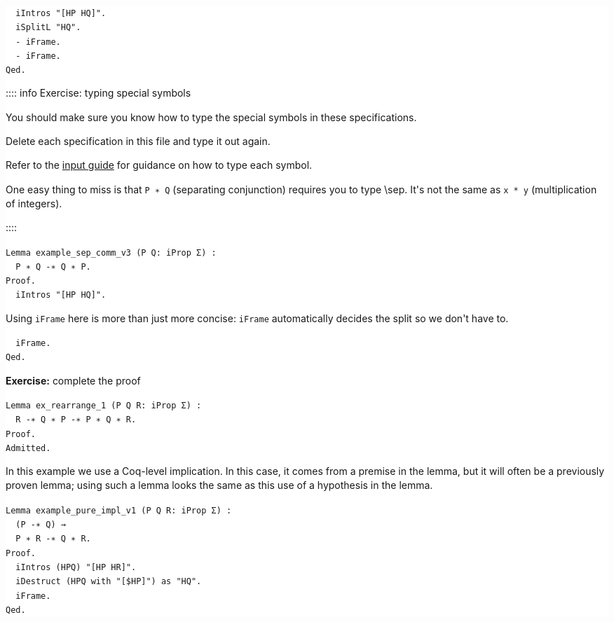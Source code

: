 ```coq
  iIntros "[HP HQ]".
  iSplitL "HQ".
  - iFrame.
  - iFrame.
Qed.

```

:::: info Exercise: typing special symbols

You should make sure you know how to type the special symbols in these specifications.

Delete each specification in this file and type it out again.

Refer to the [input guide](/notes/program-proofs/input.md) for guidance on how to type each symbol.

One easy thing to miss is that `P ∗ Q` (separating conjunction) requires you to type \sep. It's not the same as `x * y` (multiplication of integers).

::::

```coq
Lemma example_sep_comm_v3 (P Q: iProp Σ) :
  P ∗ Q -∗ Q ∗ P.
Proof.
  iIntros "[HP HQ]".

```

Using `iFrame` here is more than just more concise: `iFrame` automatically decides the split so we don't have to.

```coq
  iFrame.
Qed.

```

**Exercise:** complete the proof

```coq
Lemma ex_rearrange_1 (P Q R: iProp Σ) :
  R -∗ Q ∗ P -∗ P ∗ Q ∗ R.
Proof.
Admitted.

```

In this example we use a Coq-level implication. In this case, it comes from a premise in the lemma, but it will often be a previously proven lemma; using such a lemma looks the same as this use of a hypothesis in the lemma.

```coq
Lemma example_pure_impl_v1 (P Q R: iProp Σ) :
  (P -∗ Q) →
  P ∗ R -∗ Q ∗ R.
Proof.
  iIntros (HPQ) "[HP HR]".
  iDestruct (HPQ with "[$HP]") as "HQ".
  iFrame.
Qed.

```
